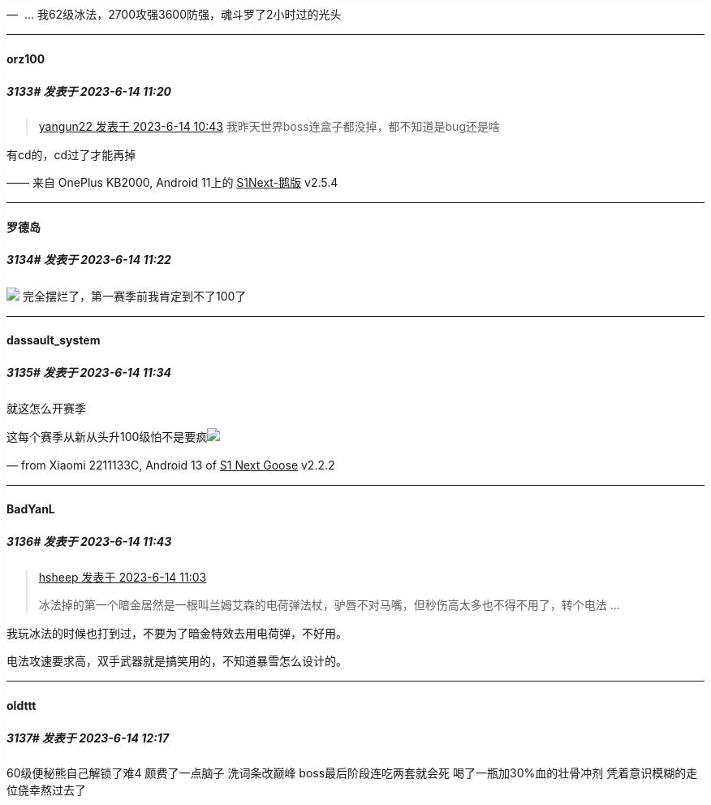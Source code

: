 —  ...</blockquote>
我62级冰法，2700攻强3600防强，魂斗罗了2小时过的光头


*****

####  orz100  
##### 3133#       发表于 2023-6-14 11:20

<blockquote><a href="httphttps://bbs.saraba1st.com/2b/forum.php?mod=redirect&amp;goto=findpost&amp;pid=61278601&amp;ptid=2109067" target="_blank">yangun22 发表于 2023-6-14 10:43</a>
我昨天世界boss连盒子都没掉，都不知道是bug还是啥</blockquote>
有cd的，cd过了才能再掉

—— 来自 OnePlus KB2000, Android 11上的 [S1Next-鹅版](https://github.com/ykrank/S1-Next/releases) v2.5.4

*****

####  罗德岛  
##### 3134#       发表于 2023-6-14 11:22

<img src="https://static.saraba1st.com/image/smiley/face2017/067.png" referrerpolicy="no-referrer"> 完全摆烂了，第一赛季前我肯定到不了100了


*****

####  dassault_system  
##### 3135#       发表于 2023-6-14 11:34

就这怎么开赛季

这每个赛季从新从头升100级怕不是要疯<img src="https://static.saraba1st.com/image/smiley/face2017/068.png" referrerpolicy="no-referrer">

— from Xiaomi 2211133C, Android 13 of [S1 Next Goose](https://pan.baidu.com/s/1mi43uRm) v2.2.2


*****

####  BadYanL  
##### 3136#       发表于 2023-6-14 11:43

<blockquote><a href="httphttps://bbs.saraba1st.com/2b/forum.php?mod=redirect&amp;goto=findpost&amp;pid=61278932&amp;ptid=2109067" target="_blank">hsheep 发表于 2023-6-14 11:03</a>

冰法掉的第一个暗金居然是一根叫兰姆艾森的电荷弹法杖，驴唇不对马嘴，但秒伤高太多也不得不用了，转个电法 ...</blockquote>
我玩冰法的时候也打到过，不要为了暗金特效去用电荷弹，不好用。

电法攻速要求高，双手武器就是搞笑用的，不知道暴雪怎么设计的。


*****

####  oldttt  
##### 3137#       发表于 2023-6-14 12:17

60级便秘熊自己解锁了难4 颇费了一点脑子 洗词条改巅峰 boss最后阶段连吃两套就会死 喝了一瓶加30%血的壮骨冲剂 凭着意识模糊的走位侥幸熬过去了
